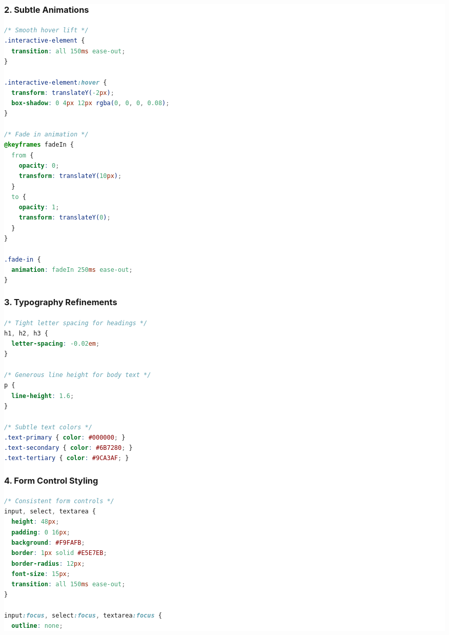 ### 2. Subtle Animations

```css
/* Smooth hover lift */
.interactive-element {
  transition: all 150ms ease-out;
}

.interactive-element:hover {
  transform: translateY(-2px);
  box-shadow: 0 4px 12px rgba(0, 0, 0, 0.08);
}

/* Fade in animation */
@keyframes fadeIn {
  from {
    opacity: 0;
    transform: translateY(10px);
  }
  to {
    opacity: 1;
    transform: translateY(0);
  }
}

.fade-in {
  animation: fadeIn 250ms ease-out;
}
```

### 3. Typography Refinements

```css
/* Tight letter spacing for headings */
h1, h2, h3 {
  letter-spacing: -0.02em;
}

/* Generous line height for body text */
p {
  line-height: 1.6;
}

/* Subtle text colors */
.text-primary { color: #000000; }
.text-secondary { color: #6B7280; }
.text-tertiary { color: #9CA3AF; }
```

### 4. Form Control Styling

```css
/* Consistent form controls */
input, select, textarea {
  height: 48px;
  padding: 0 16px;
  background: #F9FAFB;
  border: 1px solid #E5E7EB;
  border-radius: 12px;
  font-size: 15px;
  transition: all 150ms ease-out;
}

input:focus, select:focus, textarea:focus {
  outline: none;
```